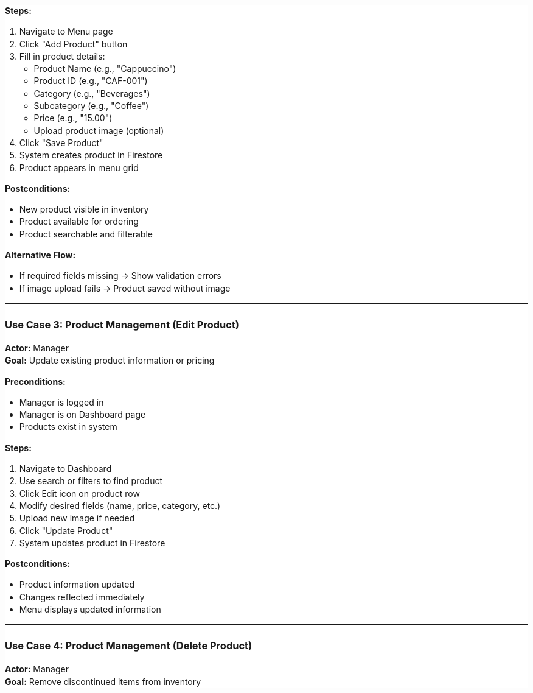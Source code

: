 **Steps:**
1. Navigate to Menu page
2. Click "Add Product" button
3. Fill in product details:
   - Product Name (e.g., "Cappuccino")
   - Product ID (e.g., "CAF-001")
   - Category (e.g., "Beverages")
   - Subcategory (e.g., "Coffee")
   - Price (e.g., "15.00")
   - Upload product image (optional)
4. Click "Save Product"
5. System creates product in Firestore
6. Product appears in menu grid

**Postconditions:**
- New product visible in inventory
- Product available for ordering
- Product searchable and filterable

**Alternative Flow:**
- If required fields missing → Show validation errors
- If image upload fails → Product saved without image

---

### Use Case 3: Product Management (Edit Product)
**Actor:** Manager  
**Goal:** Update existing product information or pricing

**Preconditions:**
- Manager is logged in
- Manager is on Dashboard page
- Products exist in system

**Steps:**
1. Navigate to Dashboard
2. Use search or filters to find product
3. Click Edit icon on product row
4. Modify desired fields (name, price, category, etc.)
5. Upload new image if needed
6. Click "Update Product"
7. System updates product in Firestore

**Postconditions:**
- Product information updated
- Changes reflected immediately
- Menu displays updated information

---

### Use Case 4: Product Management (Delete Product)
**Actor:** Manager  
**Goal:** Remove discontinued items from inventory
